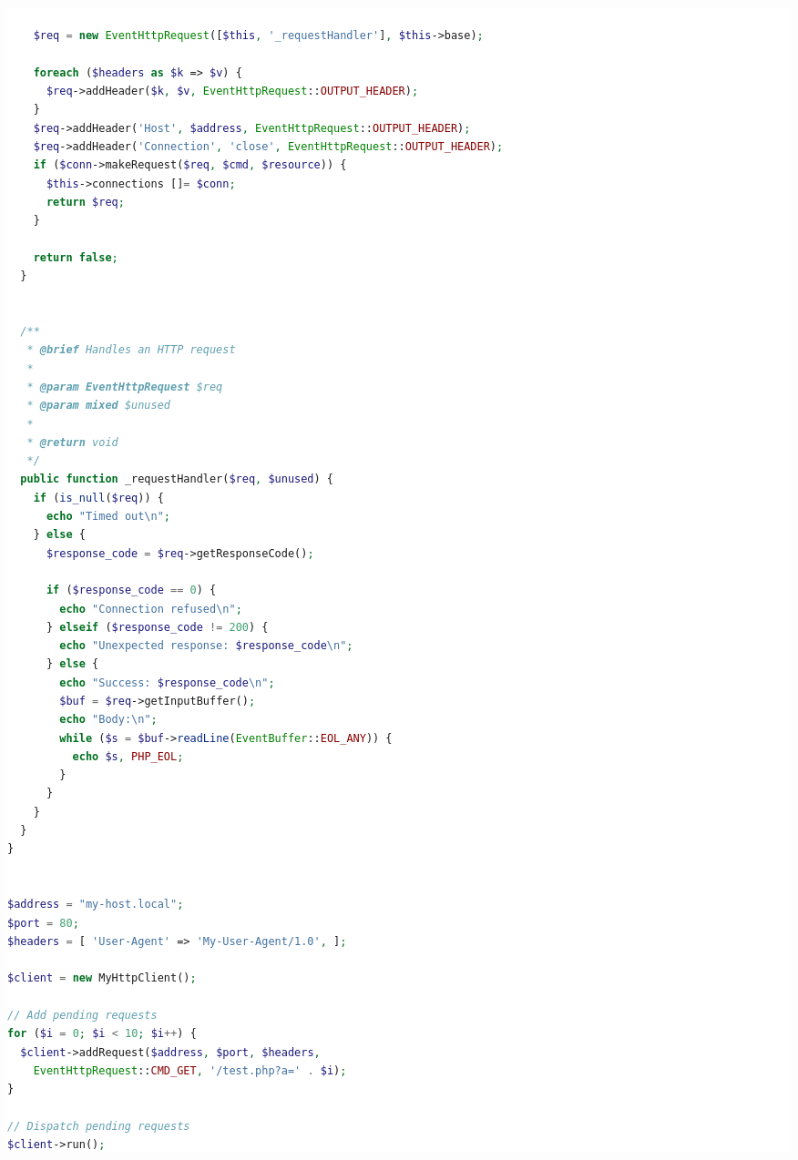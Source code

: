 ```php

    $req = new EventHttpRequest([$this, '_requestHandler'], $this->base);

    foreach ($headers as $k => $v) {
      $req->addHeader($k, $v, EventHttpRequest::OUTPUT_HEADER);
    }
    $req->addHeader('Host', $address, EventHttpRequest::OUTPUT_HEADER);
    $req->addHeader('Connection', 'close', EventHttpRequest::OUTPUT_HEADER);
    if ($conn->makeRequest($req, $cmd, $resource)) {
      $this->connections []= $conn;
      return $req;
    }

    return false;
  }


  /**
   * @brief Handles an HTTP request
   *
   * @param EventHttpRequest $req
   * @param mixed $unused
   *
   * @return void
   */
  public function _requestHandler($req, $unused) {
    if (is_null($req)) {
      echo "Timed out\n";
    } else {
      $response_code = $req->getResponseCode();

      if ($response_code == 0) {
        echo "Connection refused\n";
      } elseif ($response_code != 200) {
        echo "Unexpected response: $response_code\n";
      } else {
        echo "Success: $response_code\n";
        $buf = $req->getInputBuffer();
        echo "Body:\n";
        while ($s = $buf->readLine(EventBuffer::EOL_ANY)) {
          echo $s, PHP_EOL;
        }
      }
    }
  }
}


$address = "my-host.local";
$port = 80;
$headers = [ 'User-Agent' => 'My-User-Agent/1.0', ];

$client = new MyHttpClient();

// Add pending requests
for ($i = 0; $i < 10; $i++) {
  $client->addRequest($address, $port, $headers,
    EventHttpRequest::CMD_GET, '/test.php?a=' . $i);
}

// Dispatch pending requests
$client->run();

```